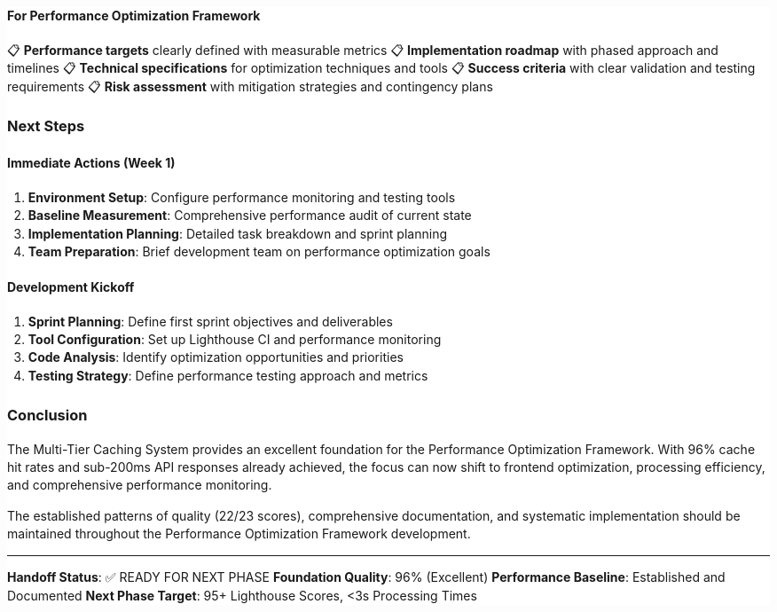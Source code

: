 #### For Performance Optimization Framework
📋 **Performance targets** clearly defined with measurable metrics
📋 **Implementation roadmap** with phased approach and timelines
📋 **Technical specifications** for optimization techniques and tools
📋 **Success criteria** with clear validation and testing requirements
📋 **Risk assessment** with mitigation strategies and contingency plans

### Next Steps

#### Immediate Actions (Week 1)
1. **Environment Setup**: Configure performance monitoring and testing tools
2. **Baseline Measurement**: Comprehensive performance audit of current state
3. **Implementation Planning**: Detailed task breakdown and sprint planning
4. **Team Preparation**: Brief development team on performance optimization goals

#### Development Kickoff
1. **Sprint Planning**: Define first sprint objectives and deliverables
2. **Tool Configuration**: Set up Lighthouse CI and performance monitoring
3. **Code Analysis**: Identify optimization opportunities and priorities
4. **Testing Strategy**: Define performance testing approach and metrics

### Conclusion

The Multi-Tier Caching System provides an excellent foundation for the Performance Optimization Framework. With 96% cache hit rates and sub-200ms API responses already achieved, the focus can now shift to frontend optimization, processing efficiency, and comprehensive performance monitoring.

The established patterns of quality (22/23 scores), comprehensive documentation, and systematic implementation should be maintained throughout the Performance Optimization Framework development.

---

**Handoff Status**: ✅ READY FOR NEXT PHASE
**Foundation Quality**: 96% (Excellent)
**Performance Baseline**: Established and Documented
**Next Phase Target**: 95+ Lighthouse Scores, <3s Processing Times
